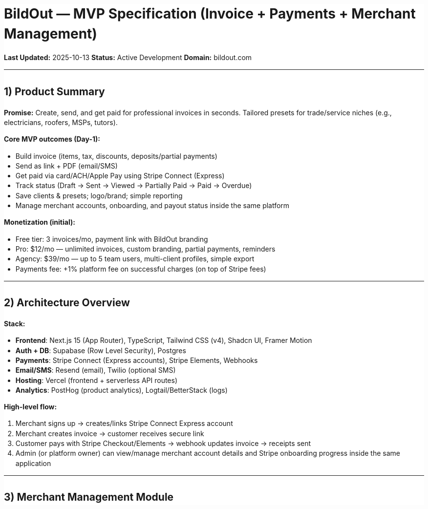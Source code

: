 # BildOut — MVP Specification (Invoice + Payments + Merchant Management)

**Last Updated:** 2025-10-13
**Status:** Active Development
**Domain:** bildout.com

---

## 1) Product Summary

**Promise:** Create, send, and get paid for professional invoices in seconds. Tailored presets for trade/service niches (e.g., electricians, roofers, MSPs, tutors).

**Core MVP outcomes (Day-1):**

* Build invoice (items, tax, discounts, deposits/partial payments)
* Send as link + PDF (email/SMS)
* Get paid via card/ACH/Apple Pay using Stripe Connect (Express)
* Track status (Draft → Sent → Viewed → Partially Paid → Paid → Overdue)
* Save clients & presets; logo/brand; simple reporting
* Manage merchant accounts, onboarding, and payout status inside the same platform

**Monetization (initial):**

* Free tier: 3 invoices/mo, payment link with BildOut branding
* Pro: $12/mo — unlimited invoices, custom branding, partial payments, reminders
* Agency: $39/mo — up to 5 team users, multi-client profiles, simple export
* Payments fee: +1% platform fee on successful charges (on top of Stripe fees)

---

## 2) Architecture Overview

**Stack:**

* **Frontend**: Next.js 15 (App Router), TypeScript, Tailwind CSS (v4), Shadcn UI, Framer Motion
* **Auth + DB**: Supabase (Row Level Security), Postgres
* **Payments**: Stripe Connect (Express accounts), Stripe Elements, Webhooks
* **Email/SMS**: Resend (email), Twilio (optional SMS)
* **Hosting**: Vercel (frontend + serverless API routes)
* **Analytics**: PostHog (product analytics), Logtail/BetterStack (logs)

**High-level flow:**

1. Merchant signs up → creates/links Stripe Connect Express account
2. Merchant creates invoice → customer receives secure link
3. Customer pays with Stripe Checkout/Elements → webhook updates invoice → receipts sent
4. Admin (or platform owner) can view/manage merchant account details and Stripe onboarding progress inside the same application

---

## 3) Merchant Management Module
